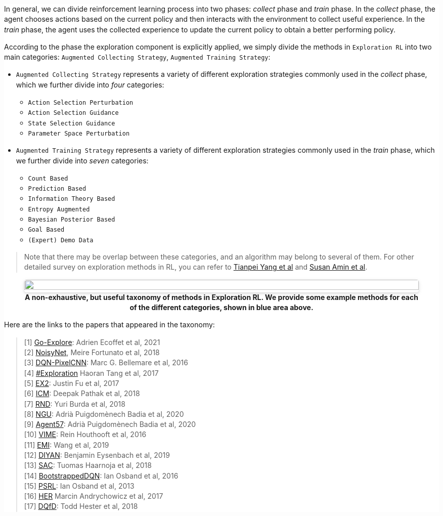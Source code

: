 In general, we can divide reinforcement learning process into two phases: *collect* phase and *train* phase.
In the *collect* phase, the agent chooses actions based on the current policy and then interacts with the environment to collect useful experience.
In the *train* phase, the agent uses the collected experience to update the current policy to obtain a better performing policy.

According to the phase the exploration component is explicitly applied, we simply divide the methods in `Exploration RL` into two main categories: `Augmented Collecting Strategy`, `Augmented Training Strategy`:

- `Augmented Collecting Strategy` represents a variety of different exploration strategies commonly used in the *collect* phase, which we further divide into *four* categories:
  - `Action Selection Perturbation`
  - `Action Selection Guidance`
  - `State Selection Guidance`
  - `Parameter Space Perturbation`

- `Augmented Training Strategy` represents a variety of different exploration strategies commonly used in the *train* phase, which we further divide into *seven* categories:
  - `Count Based`
  - `Prediction Based`
  - `Information Theory Based`
  - `Entropy Augmented`
  - `Bayesian Posterior Based`
  - `Goal Based`
  - `(Expert) Demo Data`

> Note that there may be overlap between these categories, and an algorithm may belong to several of them. 
> For other detailed survey on exploration methods in RL, you can refer to [Tianpei Yang et al](https://arxiv.org/abs/2109.06668) and [Susan Amin et al](https://arxiv.org/abs/2109.00157).


<center>
<figure>
    <img style="border-radius: 0.3125em;
    box-shadow: 0 2px 4px 0 rgba(34,36,38,.12),0 2px 10px 0 rgba(34,36,38,.08);" 
    src="./assets/erl_taxonomy.png" width=100% height=100%>
    <br>
    <figcaption align = "center"><b>A non-exhaustive, but useful taxonomy of methods in Exploration RL.
    We provide some example methods for each of the different categories, shown in blue area above. </b></figcaption>
</figure>
</center>

Here are the links to the papers that appeared in the taxonomy:
>[1] [Go-Explore](https://www.nature.com/articles/s41586-020-03157-9): Adrien Ecoffet et al, 2021  
[2] [NoisyNet](https://openreview.net/pdf?id=rywHCPkAW), Meire Fortunato et al, 2018  
[3] [DQN-PixelCNN](https://arxiv.org/abs/1606.01868): Marc G. Bellemare et al, 2016  
[4] [#Exploration](http://papers.neurips.cc/paper/6868-exploration-a-study-of-count-based-exploration-for-deep-reinforcement-learning.pdf) Haoran Tang et al, 2017  
[5] [EX2](https://papers.nips.cc/paper/2017/file/1baff70e2669e8376347efd3a874a341-Paper.pdf): Justin Fu et al, 2017  
[6] [ICM](https://arxiv.org/abs/1705.05363): Deepak Pathak et al, 2018  
[7] [RND](https://arxiv.org/abs/1810.12894): Yuri Burda et al, 2018  
[8] [NGU](https://arxiv.org/abs/2002.06038): Adrià Puigdomènech Badia et al, 2020  
[9] [Agent57](https://arxiv.org/abs/2003.13350): Adrià Puigdomènech Badia et al, 2020  
[10] [VIME](https://arxiv.org/abs/1605.09674): Rein Houthooft et al, 2016    
[11] [EMI](https://openreview.net/forum?id=H1exf64KwH): Wang et al, 2019  
[12] [DIYAN](https://arxiv.org/abs/1802.06070): Benjamin Eysenbach et al, 2019  
[13] [SAC](https://arxiv.org/abs/1801.01290): Tuomas Haarnoja et al, 2018  
[14] [BootstrappedDQN](https://arxiv.org/abs/1602.04621): Ian Osband et al, 2016  
[15] [PSRL](https://arxiv.org/pdf/1306.0940.pdf): Ian Osband et al, 2013  
[16] [HER](https://arxiv.org/pdf/1707.01495.pdf) Marcin Andrychowicz et al, 2017  
[17] [DQfD](https://arxiv.org/abs/1704.03732): Todd Hester et al, 2018  